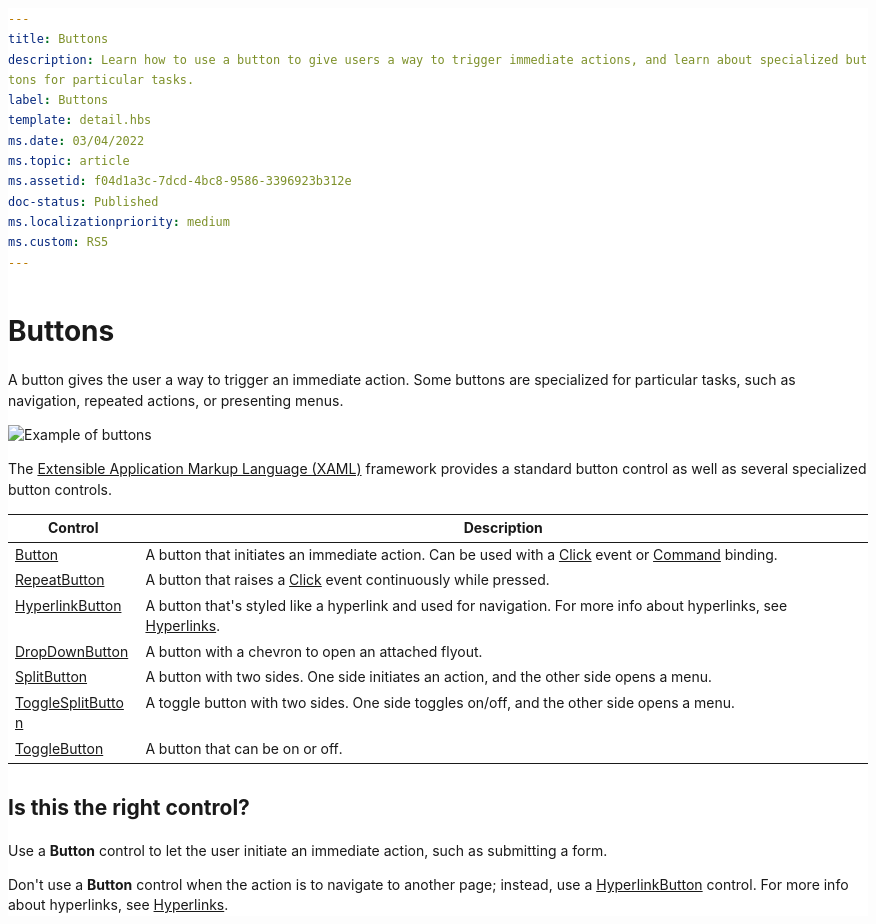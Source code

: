 ```yaml
---
title: Buttons
description: Learn how to use a button to give users a way to trigger immediate actions, and learn about specialized buttons for particular tasks.
label: Buttons
template: detail.hbs
ms.date: 03/04/2022
ms.topic: article
ms.assetid: f04d1a3c-7dcd-4bc8-9586-3396923b312e
doc-status: Published
ms.localizationpriority: medium
ms.custom: RS5
---
```

# Buttons

A button gives the user a way to trigger an immediate action. Some buttons are specialized for particular tasks, such as navigation, repeated actions, or presenting menus.

![Example of buttons](images/button.png)

The [Extensible Application Markup Language (XAML)](/windows/uwp/xaml-platform/xaml-overview) framework provides a standard button control as well as several specialized button controls.

Control | Description
------- | -----------
[Button](/windows/windows-app-sdk/api/winrt/microsoft.ui.xaml.controls.button) | A button that initiates an immediate action. Can be used with a [Click](/windows/windows-app-sdk/api/winrt/microsoft.ui.xaml.controls.primitives.buttonbase.click) event or [Command](/windows/windows-app-sdk/api/winrt/microsoft.ui.xaml.controls.primitives.buttonbase.command) binding.
[RepeatButton](/windows/windows-app-sdk/api/winrt/microsoft.ui.xaml.controls.primitives.repeatbutton) | A button that raises a [Click](/windows/windows-app-sdk/api/winrt/microsoft.ui.xaml.controls.primitives.buttonbase.click) event continuously while pressed.
[HyperlinkButton](/windows/windows-app-sdk/api/winrt/microsoft.ui.xaml.controls.hyperlinkbutton) | A button that's styled like a hyperlink and used for navigation. For more info about hyperlinks, see [Hyperlinks](hyperlinks.md).
[DropDownButton](/windows/windows-app-sdk/api/winrt/microsoft.ui.xaml.controls.dropdownbutton) | A button with a chevron to open an attached flyout.
[SplitButton](/windows/windows-app-sdk/api/winrt/microsoft.ui.xaml.controls.splitbutton) | A button with two sides. One side initiates an action, and the other side opens a menu.
[ToggleSplitButton](/windows/windows-app-sdk/api/winrt/microsoft.ui.xaml.controls.togglesplitbutton) | A toggle button with two sides. One side toggles on/off, and the other side opens a menu.
[ToggleButton](/windows/windows-app-sdk/api/winrt/microsoft.ui.xaml.controls.primitives.togglebutton) | A button that can be on or off.

## Is this the right control?

Use a **Button** control to let the user initiate an immediate action, such as submitting a form.

Don't use a **Button** control when the action is to navigate to another page; instead, use a [HyperlinkButton](/windows/windows-app-sdk/api/winrt/microsoft.ui.xaml.controls.hyperlinkbutton) control. For more info about hyperlinks, see [Hyperlinks](hyperlinks.md).
